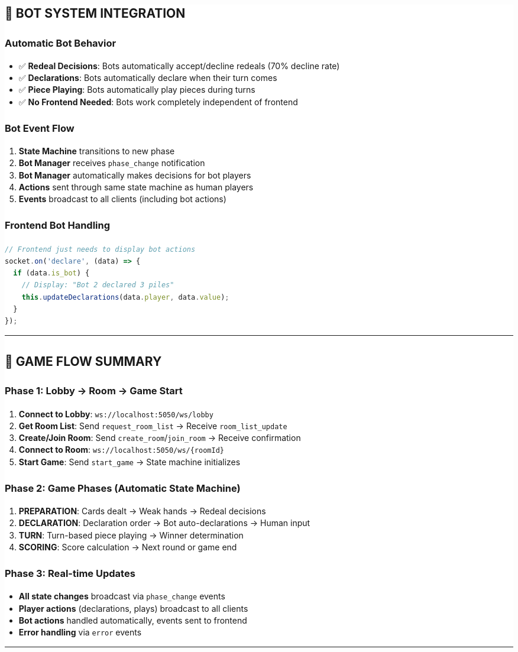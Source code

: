 
## **🤖 BOT SYSTEM INTEGRATION**

### **Automatic Bot Behavior**
- ✅ **Redeal Decisions**: Bots automatically accept/decline redeals (70% decline rate)
- ✅ **Declarations**: Bots automatically declare when their turn comes
- ✅ **Piece Playing**: Bots automatically play pieces during turns
- ✅ **No Frontend Needed**: Bots work completely independent of frontend

### **Bot Event Flow**
1. **State Machine** transitions to new phase
2. **Bot Manager** receives `phase_change` notification
3. **Bot Manager** automatically makes decisions for bot players
4. **Actions** sent through same state machine as human players
5. **Events** broadcast to all clients (including bot actions)

### **Frontend Bot Handling**
```javascript
// Frontend just needs to display bot actions
socket.on('declare', (data) => {
  if (data.is_bot) {
    // Display: "Bot 2 declared 3 piles"
    this.updateDeclarations(data.player, data.value);
  }
});
```

---

## **🔄 GAME FLOW SUMMARY**

### **Phase 1: Lobby → Room → Game Start**
1. **Connect to Lobby**: `ws://localhost:5050/ws/lobby`
2. **Get Room List**: Send `request_room_list` → Receive `room_list_update`
3. **Create/Join Room**: Send `create_room`/`join_room` → Receive confirmation
4. **Connect to Room**: `ws://localhost:5050/ws/{roomId}`  
5. **Start Game**: Send `start_game` → State machine initializes

### **Phase 2: Game Phases (Automatic State Machine)**
1. **PREPARATION**: Cards dealt → Weak hands → Redeal decisions
2. **DECLARATION**: Declaration order → Bot auto-declarations → Human input
3. **TURN**: Turn-based piece playing → Winner determination  
4. **SCORING**: Score calculation → Next round or game end

### **Phase 3: Real-time Updates**
- **All state changes** broadcast via `phase_change` events
- **Player actions** (declarations, plays) broadcast to all clients
- **Bot actions** handled automatically, events sent to frontend
- **Error handling** via `error` events

---